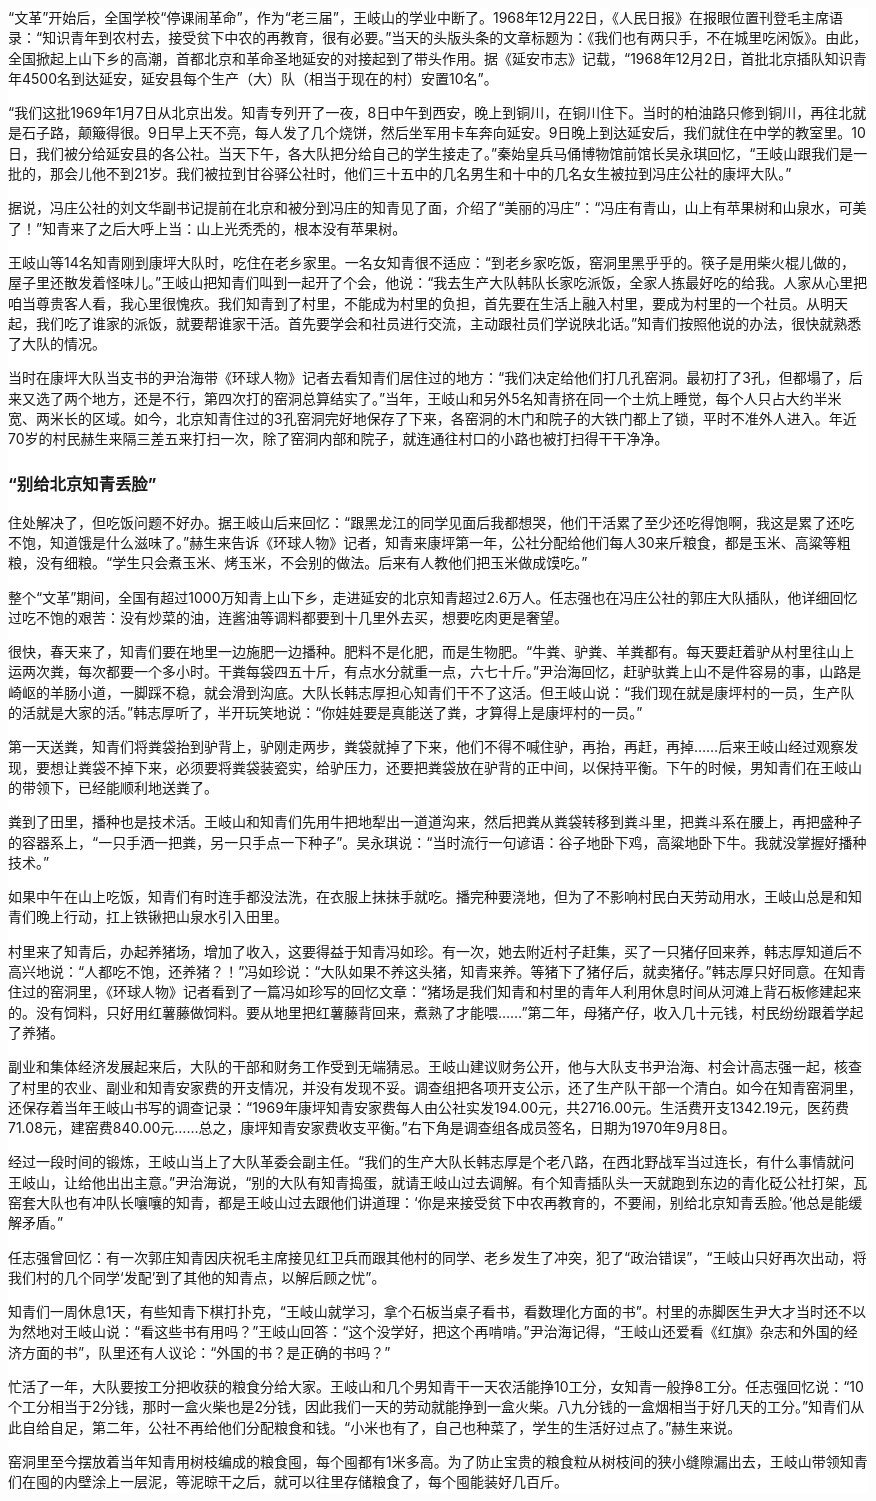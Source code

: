 “文革”开始后，全国学校“停课闹革命”，作为“老三届”，王岐山的学业中断了。1968年12月22日，《人民日报》在报眼位置刊登毛主席语录：“知识青年到农村去，接受贫下中农的再教育，很有必要。”当天的头版头条的文章标题为：《我们也有两只手，不在城里吃闲饭》。由此，全国掀起上山下乡的高潮，首都北京和革命圣地延安的对接起到了带头作用。据《延安市志》记载，“1968年12月2日，首批北京插队知识青年4500名到达延安，延安县每个生产（大）队（相当于现在的村）安置10名”。

“我们这批1969年1月7日从北京出发。知青专列开了一夜，8日中午到西安，晚上到铜川，在铜川住下。当时的柏油路只修到铜川，再往北就是石子路，颠簸得很。9日早上天不亮，每人发了几个烧饼，然后坐军用卡车奔向延安。9日晚上到达延安后，我们就住在中学的教室里。10日，我们被分给延安县的各公社。当天下午，各大队把分给自己的学生接走了。”秦始皇兵马俑博物馆前馆长吴永琪回忆，“王岐山跟我们是一批的，那会儿他不到21岁。我们被拉到甘谷驿公社时，他们三十五中的几名男生和十中的几名女生被拉到冯庄公社的康坪大队。”

据说，冯庄公社的刘文华副书记提前在北京和被分到冯庄的知青见了面，介绍了“美丽的冯庄”：“冯庄有青山，山上有苹果树和山泉水，可美了！”知青来了之后大呼上当：山上光秃秃的，根本没有苹果树。

王岐山等14名知青刚到康坪大队时，吃住在老乡家里。一名女知青很不适应：“到老乡家吃饭，窑洞里黑乎乎的。筷子是用柴火棍儿做的，屋子里还散发着怪味儿。”王岐山把知青们叫到一起开了个会，他说：“我去生产大队韩队长家吃派饭，全家人拣最好吃的给我。人家从心里把咱当尊贵客人看，我心里很愧疚。我们知青到了村里，不能成为村里的负担，首先要在生活上融入村里，要成为村里的一个社员。从明天起，我们吃了谁家的派饭，就要帮谁家干活。首先要学会和社员进行交流，主动跟社员们学说陕北话。”知青们按照他说的办法，很快就熟悉了大队的情况。

当时在康坪大队当支书的尹治海带《环球人物》记者去看知青们居住过的地方：“我们决定给他们打几孔窑洞。最初打了3孔，但都塌了，后来又选了两个地方，还是不行，第四次打的窑洞总算结实了。”当年，王岐山和另外5名知青挤在同一个土炕上睡觉，每个人只占大约半米宽、两米长的区域。如今，北京知青住过的3孔窑洞完好地保存了下来，各窑洞的木门和院子的大铁门都上了锁，平时不准外人进入。年近70岁的村民赫生来隔三差五来打扫一次，除了窑洞内部和院子，就连通往村口的小路也被打扫得干干净净。

### “别给北京知青丢脸”

住处解决了，但吃饭问题不好办。据王岐山后来回忆：“跟黑龙江的同学见面后我都想哭，他们干活累了至少还吃得饱啊，我这是累了还吃不饱，知道饿是什么滋味了。”赫生来告诉《环球人物》记者，知青来康坪第一年，公社分配给他们每人30来斤粮食，都是玉米、高粱等粗粮，没有细粮。“学生只会煮玉米、烤玉米，不会别的做法。后来有人教他们把玉米做成馍吃。”

整个“文革”期间，全国有超过1000万知青上山下乡，走进延安的北京知青超过2.6万人。任志强也在冯庄公社的郭庄大队插队，他详细回忆过吃不饱的艰苦：没有炒菜的油，连酱油等调料都要到十几里外去买，想要吃肉更是奢望。

很快，春天来了，知青们要在地里一边施肥一边播种。肥料不是化肥，而是生物肥。“牛粪、驴粪、羊粪都有。每天要赶着驴从村里往山上运两次粪，每次都要一个多小时。干粪每袋四五十斤，有点水分就重一点，六七十斤。”尹治海回忆，赶驴驮粪上山不是件容易的事，山路是崎岖的羊肠小道，一脚踩不稳，就会滑到沟底。大队长韩志厚担心知青们干不了这活。但王岐山说：“我们现在就是康坪村的一员，生产队的活就是大家的活。”韩志厚听了，半开玩笑地说：“你娃娃要是真能送了粪，才算得上是康坪村的一员。”

第一天送粪，知青们将粪袋抬到驴背上，驴刚走两步，粪袋就掉了下来，他们不得不喊住驴，再抬，再赶，再掉……后来王岐山经过观察发现，要想让粪袋不掉下来，必须要将粪袋装瓷实，给驴压力，还要把粪袋放在驴背的正中间，以保持平衡。下午的时候，男知青们在王岐山的带领下，已经能顺利地送粪了。

粪到了田里，播种也是技术活。王岐山和知青们先用牛把地犁出一道道沟来，然后把粪从粪袋转移到粪斗里，把粪斗系在腰上，再把盛种子的容器系上，“一只手洒一把粪，另一只手点一下种子”。吴永琪说：“当时流行一句谚语：谷子地卧下鸡，高粱地卧下牛。我就没掌握好播种技术。”

如果中午在山上吃饭，知青们有时连手都没法洗，在衣服上抹抹手就吃。播完种要浇地，但为了不影响村民白天劳动用水，王岐山总是和知青们晚上行动，扛上铁锹把山泉水引入田里。

村里来了知青后，办起养猪场，增加了收入，这要得益于知青冯如珍。有一次，她去附近村子赶集，买了一只猪仔回来养，韩志厚知道后不高兴地说：“人都吃不饱，还养猪？！”冯如珍说：“大队如果不养这头猪，知青来养。等猪下了猪仔后，就卖猪仔。”韩志厚只好同意。在知青住过的窑洞里，《环球人物》记者看到了一篇冯如珍写的回忆文章：“猪场是我们知青和村里的青年人利用休息时间从河滩上背石板修建起来的。没有饲料，只好用红薯藤做饲料。要从地里把红薯藤背回来，煮熟了才能喂……”第二年，母猪产仔，收入几十元钱，村民纷纷跟着学起了养猪。

副业和集体经济发展起来后，大队的干部和财务工作受到无端猜忌。王岐山建议财务公开，他与大队支书尹治海、村会计高志强一起，核查了村里的农业、副业和知青安家费的开支情况，并没有发现不妥。调查组把各项开支公示，还了生产队干部一个清白。如今在知青窑洞里，还保存着当年王岐山书写的调查记录：“1969年康坪知青安家费每人由公社实发194.00元，共2716.00元。生活费开支1342.19元，医药费71.08元，建窑费840.00元……总之，康坪知青安家费收支平衡。”右下角是调查组各成员签名，日期为1970年9月8日。

经过一段时间的锻炼，王岐山当上了大队革委会副主任。“我们的生产大队长韩志厚是个老八路，在西北野战军当过连长，有什么事情就问王岐山，让给他出出主意。”尹治海说，“别的大队有知青捣蛋，就请王岐山过去调解。有个知青插队头一天就跑到东边的青化砭公社打架，瓦窑套大队也有冲队长嚷嚷的知青，都是王岐山过去跟他们讲道理：‘你是来接受贫下中农再教育的，不要闹，别给北京知青丢脸。’他总是能缓解矛盾。”

任志强曾回忆：有一次郭庄知青因庆祝毛主席接见红卫兵而跟其他村的同学、老乡发生了冲突，犯了“政治错误”，“王岐山只好再次出动，将我们村的几个同学‘发配’到了其他的知青点，以解后顾之忧”。

知青们一周休息1天，有些知青下棋打扑克，“王岐山就学习，拿个石板当桌子看书，看数理化方面的书”。村里的赤脚医生尹大才当时还不以为然地对王岐山说：“看这些书有用吗？”王岐山回答：“这个没学好，把这个再啃啃。”尹治海记得，“王岐山还爱看《红旗》杂志和外国的经济方面的书”，队里还有人议论：“外国的书？是正确的书吗？”

忙活了一年，大队要按工分把收获的粮食分给大家。王岐山和几个男知青干一天农活能挣10工分，女知青一般挣8工分。任志强回忆说：“10个工分相当于2分钱，那时一盒火柴也是2分钱，因此我们一天的劳动就能挣到一盒火柴。八九分钱的一盒烟相当于好几天的工分。”知青们从此自给自足，第二年，公社不再给他们分配粮食和钱。“小米也有了，自己也种菜了，学生的生活好过点了。”赫生来说。

窑洞里至今摆放着当年知青用树枝编成的粮食囤，每个囤都有1米多高。为了防止宝贵的粮食粒从树枝间的狭小缝隙漏出去，王岐山带领知青们在囤的内壁涂上一层泥，等泥晾干之后，就可以往里存储粮食了，每个囤能装好几百斤。
